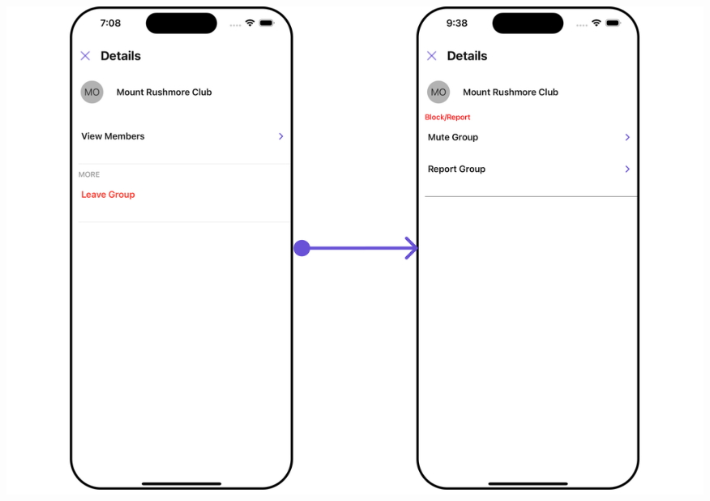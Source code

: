 ![](../../assets/iOS/group_details_template_cometchat_screens.png)

</TabItem>

<TabItem value="android" label="Android">
